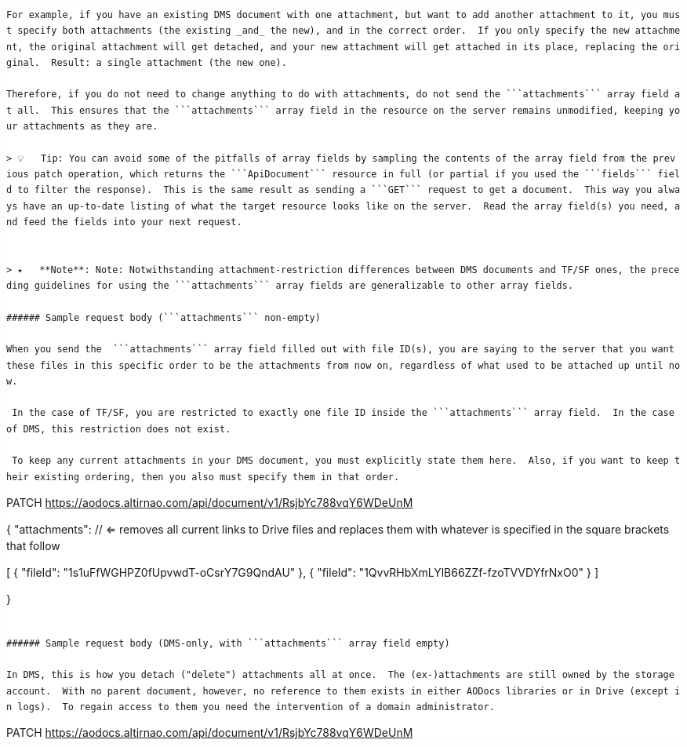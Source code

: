 ```
For example, if you have an existing DMS document with one attachment, but want to add another attachment to it, you must specify both attachments (the existing _and_ the new), and in the correct order.  If you only specify the new attachment, the original attachment will get detached, and your new attachment will get attached in its place, replacing the original.  Result: a single attachment (the new one).

Therefore, if you do not need to change anything to do with attachments, do not send the ```attachments``` array field at all.  This ensures that the ```attachments``` array field in the resource on the server remains unmodified, keeping your attachments as they are.

> 💡   Tip: You can avoid some of the pitfalls of array fields by sampling the contents of the array field from the previous patch operation, which returns the ```ApiDocument``` resource in full (or partial if you used the ```fields``` field to filter the response).  This is the same result as sending a ```GET``` request to get a document.  This way you always have an up-to-date listing of what the target resource looks like on the server.  Read the array field(s) you need, and feed the fields into your next request.


> ⭑   **Note**: Note: Notwithstanding attachment-restriction differences between DMS documents and TF/SF ones, the preceding guidelines for using the ```attachments``` array fields are generalizable to other array fields.

###### Sample request body (```attachments``` non-empty)

When you send the  ```attachments``` array field filled out with file ID(s), you are saying to the server that you want these files in this specific order to be the attachments from now on, regardless of what used to be attached up until now.

 In the case of TF/SF, you are restricted to exactly one file ID inside the ```attachments``` array field.  In the case of DMS, this restriction does not exist.

 To keep any current attachments in your DMS document, you must explicitly state them here.  Also, if you want to keep their existing ordering, then you also must specify them in that order.

```
PATCH https://aodocs.altirnao.com/api/document/v1/RsjbYc788vqY6WDeUnM

{
  "attachments": // ⇐ removes all current links to Drive files and replaces them with whatever is specified in the square brackets that follow

[
  {
    "fileId": "1s1uFfWGHPZ0fUpvwdT-oCsrY7G9QndAU"
  },
  {
    "fileId": "1QvvRHbXmLYlB66ZZf-fzoTVVDYfrNxO0"
  }
]

}
```

###### Sample request body (DMS-only, with ```attachments``` array field empty)

In DMS, this is how you detach ("delete") attachments all at once.  The (ex-)attachments are still owned by the storage account.  With no parent document, however, no reference to them exists in either AODocs libraries or in Drive (except in logs).  To regain access to them you need the intervention of a domain administrator.

```
PATCH https://aodocs.altirnao.com/api/document/v1/RsjbYc788vqY6WDeUnM
